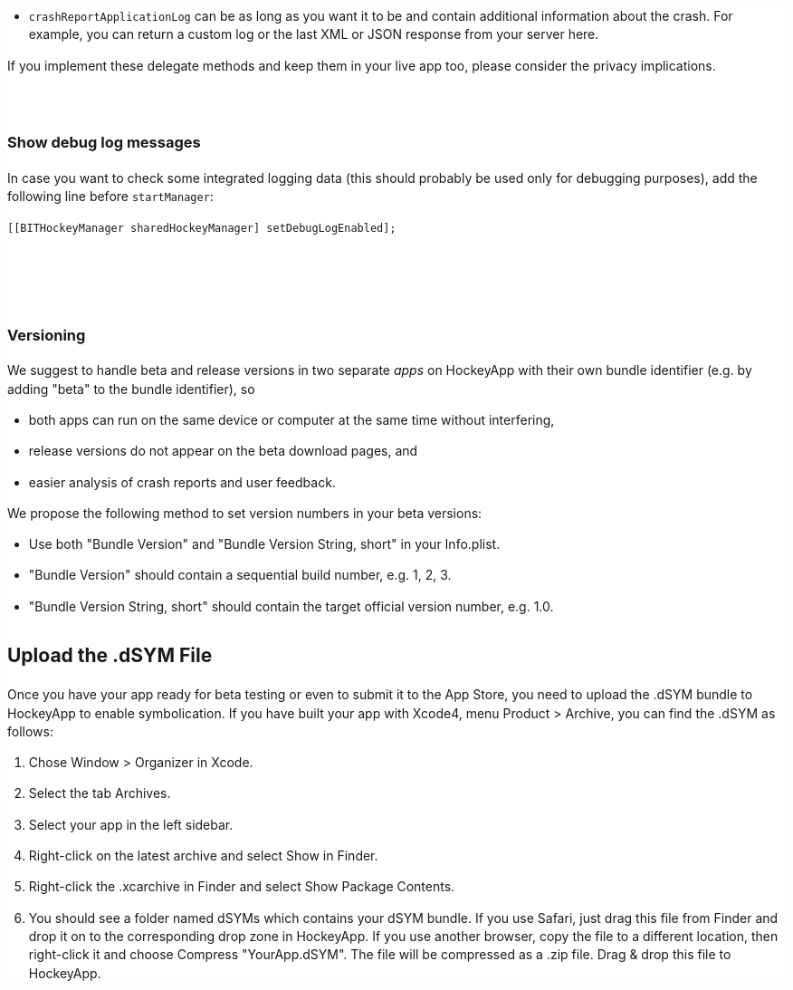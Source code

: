 * `crashReportApplicationLog` can be as long as you want it to be and contain additional information about the crash. For example, you can return a custom log or the last XML or JSON response from your server here.

If you implement these delegate methods and keep them in your live app too, please consider the privacy implications.
<br/><br/><br/>


<a id="debug"></a>
### Show debug log messages

In case you want to check some integrated logging data (this should probably be used only for debugging purposes), add the following line before `startManager`:

    [[BITHockeyManager sharedHockeyManager] setDebugLogEnabled];
<br/><br/><br/>


<a id="versioning"></a>
### Versioning

We suggest to handle beta and release versions in two separate *apps* on HockeyApp with their own bundle identifier (e.g. by adding "beta" to the bundle identifier), so

* both apps can run on the same device or computer at the same time without interfering,

* release versions do not appear on the beta download pages, and

* easier analysis of crash reports and user feedback.

We propose the following method to set version numbers in your beta versions:

* Use both "Bundle Version" and "Bundle Version String, short" in your Info.plist.

* "Bundle Version" should contain a sequential build number, e.g. 1, 2, 3.

* "Bundle Version String, short" should contain the target official version number, e.g. 1.0.

<a id="dsymupload"></a>
## Upload the .dSYM File

Once you have your app ready for beta testing or even to submit it to the App Store, you need to upload the .dSYM bundle to HockeyApp to enable symbolication. If you have built your app with Xcode4, menu Product > Archive, you can find the .dSYM as follows:

1. Chose Window > Organizer in Xcode.

2. Select the tab Archives.

3. Select your app in the left sidebar.

4. Right-click on the latest archive and select Show in Finder.

5. Right-click the .xcarchive in Finder and select Show Package Contents. 

6. You should see a folder named dSYMs which contains your dSYM bundle. If you use Safari, just drag this file from Finder and drop it on to the corresponding drop zone in HockeyApp. If you use another browser, copy the file to a different location, then right-click it and choose Compress "YourApp.dSYM". The file will be compressed as a .zip file. Drag & drop this file to HockeyApp. 
